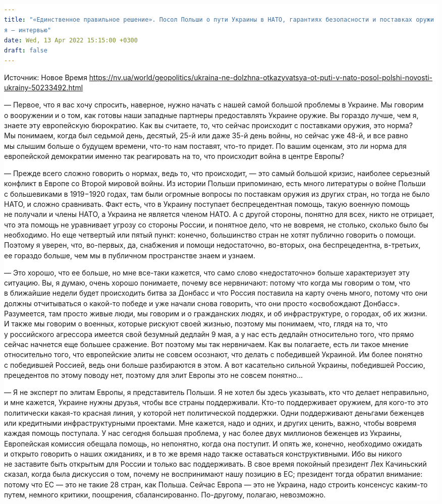 ```yaml
---
title: "«Единственное правильное решение». Посол Польши о пути Украины в НАТО, гарантиях безопасности и поставках оружия — интервью"
date: Wed, 13 Apr 2022 15:15:00 +0300
draft: false
---
```

Источник: Новое Время https://nv.ua/world/geopolitics/ukraina-ne-dolzhna-otkazyvatsya-ot-puti-v-nato-posol-polshi-novosti-ukrainy-50233492.html


— Первое, что я вас хочу спросить, наверное, нужно начать с нашей самой большой проблемы в Украине. Мы говорим о вооружении и о том, как готовы наши западные партнеры предоставлять Украине оружие. Вы гораздо лучше, чем я, знаете эту европейскую бюрократию. Как вы считаете, то, что сейчас происходит с поставками оружия, это норма? Мы понимаем, когда был седьмой день, десятый, 25-й или даже 35-й день войны, но сейчас уже 48-й, и все равно мы слышим больше о будущем времени, что-то нам поставят, что-то придет. По вашим оценкам, это ли норма для европейской демократии именно так реагировать на то, что происходит война в центре Европы?

— Прежде всего сложно говорить о нормах, ведь то, что происходит, — это самый большой кризис, наиболее серьезный конфликт в Европе со Второй мировой войны. Из истории Польши припоминаю, есть много литературы о войне Польши с большевиками в 1919−1920 годах, там были огромные вопросы по поставкам оружия из других стран, но тогда не было НАТО, и сложно сравнивать. Факт есть, что в Украину поступает беспрецедентная помощь, такую военную помощь не получали и члены НАТО, а Украина не является членом НАТО. А с другой стороны, понятно для всех, никто не отрицает, что эта помощь не уравнивает угрозу со стороны России, и понятное дело, что не вовремя, не столько, сколько было бы необходимо. Но еще четвертый или пятый пункт: конечно, большинство стран не хотят публично говорить о помощи. Поэтому я уверен, что, во-первых, да, снабжения и помощи недостаточно, во-вторых, она беспрецедентна, в-третьих, ее гораздо больше, чем мы в публичном пространстве знаем и узнаем.

— Это хорошо, что ее больше, но мне все-таки кажется, что само слово «недостаточно» больше характеризует эту ситуацию. Вы, я думаю, очень хорошо понимаете, почему все нервничают: потому что когда мы говорим о том, что в ближайшие недели будет происходить битва за Донбасс и что Россия поставила на карту очень много, потому что они должны отчитываться о какой-то победе и уже начали снова говорить, что они просто «освобождают Донбасс». Разумеется, там просто живые люди, мы говорим и о гражданских людях, и об инфраструктуре, о городах, об их жизни. И также мы говорим о военных, которые рискуют своей жизнью, поэтому мы понимаем, что, глядя на то, что у российского агрессора имеется свой безумный дедлайн 9 мая, а у нас есть дедлайн относительно того, что прямо сейчас начнется еще большее сражение. Вот поэтому мы так нервничаем. Как вы полагаете, есть ли такое мнение относительно того, что европейские элиты не совсем осознают, что делать с победившей Украиной. Им более понятно с победившей Россией, ведь они больше разбираются в этом. А вот касательно сильной Украины, победившей Россию, прецедентов по этому поводу нет, поэтому для элит Европы это не совсем понятно…

— Я не эксперт по элитам Европы, я представитель Польши. Я не хотел бы здесь указывать, кто что делает неправильно, и мне кажется, Украине нужны друзья, чтобы все страны поддерживали. Кто-то поддерживает оружием, для кого-то это политически какая-то красная линия, у которой нет политической поддержки. Одни поддерживают деньгами беженцев или кредитными инфраструктурными проектами. Мне кажется, надо и одних, и других ценить, важно, чтобы вовремя каждая помощь поступала. У нас сегодня большая проблема, у нас более двух миллионов беженцев из Украины, Европейская комиссия обещала помощь, но непонятно, когда она поступит. И опять же, конечно, необходимо ожидать и открыто говорить о наших ожиданиях, и в то же время надо также оставаться конструктивными. Ибо вы никого не заставите быть открытым для России и только вас поддерживать. В свое время покойный президент Лех Качиньский сказал, когда была дискуссия о том, почему не воспринимают нашу позицию в ЕС; президент тогда обратил внимание: потому что ЕС — это не такие 28 стран, как Польша. Сейчас Европа — это не Украина, надо строить консенсус каким-то путем, немного критики, поощрения, сбалансированно. По-другому, полагаю, невозможно.

